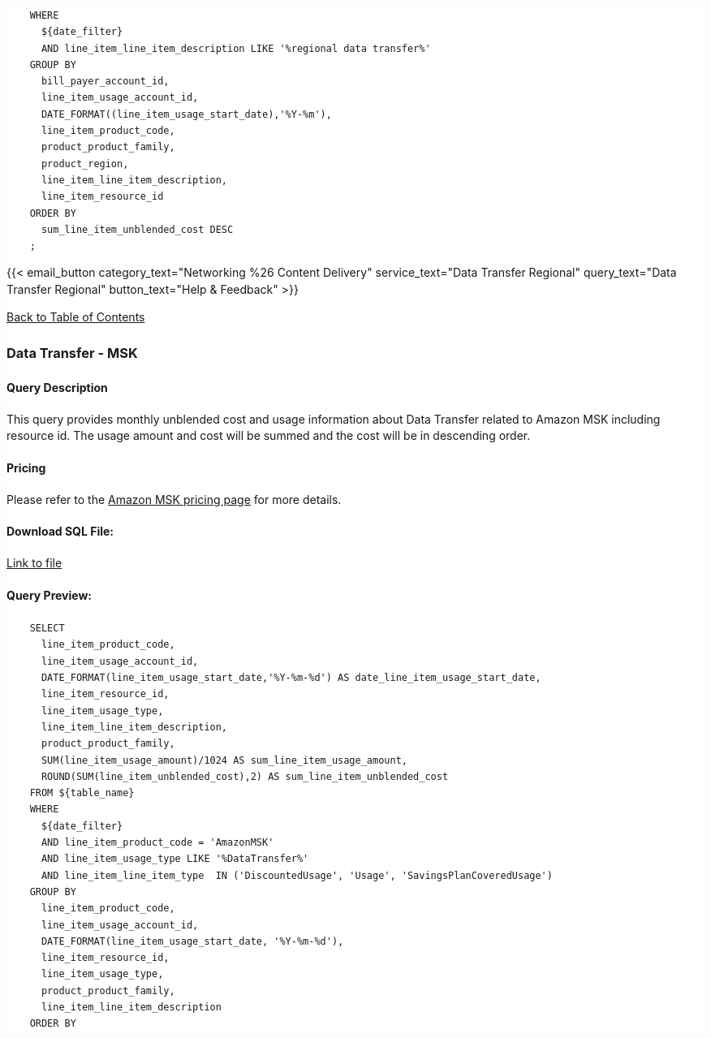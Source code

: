 ```tsql
    WHERE 
      ${date_filter} 
      AND line_item_line_item_description LIKE '%regional data transfer%'
    GROUP BY  
      bill_payer_account_id, 
      line_item_usage_account_id, 
      DATE_FORMAT((line_item_usage_start_date),'%Y-%m'), 
      line_item_product_code,
      product_product_family,
      product_region,
      line_item_line_item_description,
      line_item_resource_id
    ORDER BY 
      sum_line_item_unblended_cost DESC
    ;
```

{{< email_button category_text="Networking %26 Content Delivery" service_text="Data Transfer Regional" query_text="Data Transfer Regional" button_text="Help & Feedback" >}}

[Back to Table of Contents](#table-of-contents)


### Data Transfer - MSK

#### Query Description
This query provides monthly unblended cost and usage information about Data Transfer related to Amazon MSK including resource id. The usage amount and cost will be summed and the cost will be in descending order.

#### Pricing
Please refer to the [Amazon MSK pricing page](https://aws.amazon.com/msk/pricing/) for more details.

#### Download SQL File:
[Link to file](/Cost/300_CUR_Queries/Code/Networking_&_Content_Delivery/data-transfer-msk.sql)

#### Query Preview:
```tsql
    SELECT 
      line_item_product_code,
      line_item_usage_account_id,
      DATE_FORMAT(line_item_usage_start_date,'%Y-%m-%d') AS date_line_item_usage_start_date, 
      line_item_resource_id,
      line_item_usage_type,
      line_item_line_item_description,
      product_product_family,
      SUM(line_item_usage_amount)/1024 AS sum_line_item_usage_amount,
      ROUND(SUM(line_item_unblended_cost),2) AS sum_line_item_unblended_cost
    FROM ${table_name}
    WHERE 
      ${date_filter} 
      AND line_item_product_code = 'AmazonMSK'
      AND line_item_usage_type LIKE '%DataTransfer%'
      AND line_item_line_item_type  IN ('DiscountedUsage', 'Usage', 'SavingsPlanCoveredUsage')
    GROUP BY  
      line_item_product_code,
      line_item_usage_account_id,
      DATE_FORMAT(line_item_usage_start_date, '%Y-%m-%d'),
      line_item_resource_id,
      line_item_usage_type,
      product_product_family, 
      line_item_line_item_description
    ORDER BY  
```